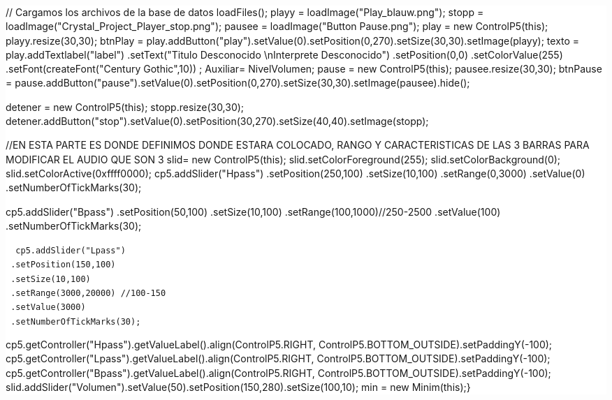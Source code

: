   // Cargamos los archivos de la base de datos
  loadFiles();
 playy = loadImage("Play_blauw.png");
 stopp = loadImage("Crystal_Project_Player_stop.png");
 pausee = loadImage("Button Pause.png");
 play = new ControlP5(this);
 playy.resize(30,30);
 btnPlay = play.addButton("play").setValue(0).setPosition(0,270).setSize(30,30).setImage(playy);
 texto = play.addTextlabel("label")
                    .setText("Titulo Desconocido \nInterprete Desconocido")
                    .setPosition(0,0)
                    .setColorValue(255)
                    .setFont(createFont("Century Gothic",10))
                    ;
 Auxiliar= NivelVolumen;
 pause = new ControlP5(this);
 pausee.resize(30,30);
 btnPause = pause.addButton("pause").setValue(0).setPosition(0,270).setSize(30,30).setImage(pausee).hide();
 
 detener = new ControlP5(this);
 stopp.resize(30,30);
 detener.addButton("stop").setValue(0).setPosition(30,270).setSize(40,40).setImage(stopp);
 
//EN ESTA PARTE ES DONDE DEFINIMOS DONDE ESTARA COLOCADO, RANGO Y CARACTERISTICAS DE LAS 3 BARRAS PARA MODIFICAR EL AUDIO QUE SON 3
 slid= new ControlP5(this);
 slid.setColorForeground(255);
  slid.setColorBackground(0);
  slid.setColorActive(0xffff0000);
  cp5.addSlider("Hpass")
     .setPosition(250,100)
     .setSize(10,100)
     .setRange(0,3000)
     .setValue(0)
     .setNumberOfTickMarks(30);
     
 cp5.addSlider("Bpass")
     .setPosition(50,100)
     .setSize(10,100)
     .setRange(100,1000)//250-2500
     .setValue(100)
     .setNumberOfTickMarks(30);
     
      cp5.addSlider("Lpass")
     .setPosition(150,100)
     .setSize(10,100)
     .setRange(3000,20000) //100-150
     .setValue(3000)
     .setNumberOfTickMarks(30);
     
     
     
 cp5.getController("Hpass").getValueLabel().align(ControlP5.RIGHT, ControlP5.BOTTOM_OUTSIDE).setPaddingY(-100);
 cp5.getController("Lpass").getValueLabel().align(ControlP5.RIGHT, ControlP5.BOTTOM_OUTSIDE).setPaddingY(-100);
 cp5.getController("Bpass").getValueLabel().align(ControlP5.RIGHT, ControlP5.BOTTOM_OUTSIDE).setPaddingY(-100);
 slid.addSlider("Volumen").setValue(50).setPosition(150,280).setSize(100,10);
 min = new Minim(this);}
 